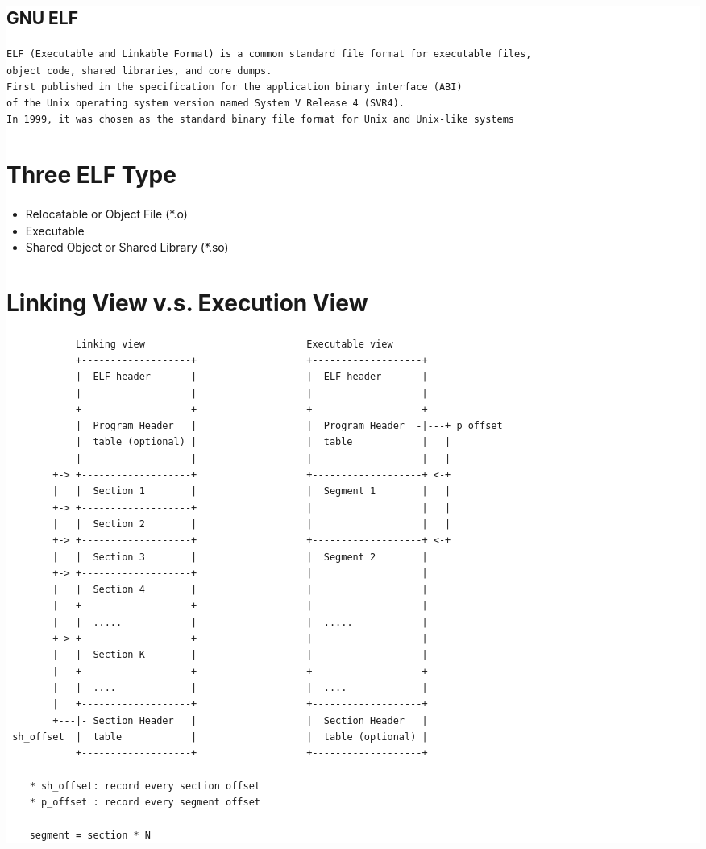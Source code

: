 GNU ELF
---
    ELF (Executable and Linkable Format) is a common standard file format for executable files,
    object code, shared libraries, and core dumps.
    First published in the specification for the application binary interface (ABI)
    of the Unix operating system version named System V Release 4 (SVR4).
    In 1999, it was chosen as the standard binary file format for Unix and Unix-like systems


# Three ELF Type

+ Relocatable or Object File (*.o)
+ Executable
+ Shared Object or Shared Library (*.so)


# Linking View v.s. Execution View

```
            Linking view                            Executable view
            +-------------------+                   +-------------------+
            |  ELF header       |                   |  ELF header       |
            |                   |                   |                   |
            +-------------------+                   +-------------------+
            |  Program Header   |                   |  Program Header  -|---+ p_offset
            |  table (optional) |                   |  table            |   |
            |                   |                   |                   |   |
        +-> +-------------------+                   +-------------------+ <-+
        |   |  Section 1        |                   |  Segment 1        |   |
        +-> +-------------------+                   |                   |   |
        |   |  Section 2        |                   |                   |   |
        +-> +-------------------+                   +-------------------+ <-+
        |   |  Section 3        |                   |  Segment 2        |
        +-> +-------------------+                   |                   |
        |   |  Section 4        |                   |                   |
        |   +-------------------+                   |                   |
        |   |  .....            |                   |  .....            |
        +-> +-------------------+                   |                   |
        |   |  Section K        |                   |                   |
        |   +-------------------+                   +-------------------+
        |   |  ....             |                   |  ....             |
        |   +-------------------+                   +-------------------+
        +---|- Section Header   |                   |  Section Header   |
 sh_offset  |  table            |                   |  table (optional) |
            +-------------------+                   +-------------------+

    * sh_offset: record every section offset
    * p_offset : record every segment offset

    segment = section * N

```
